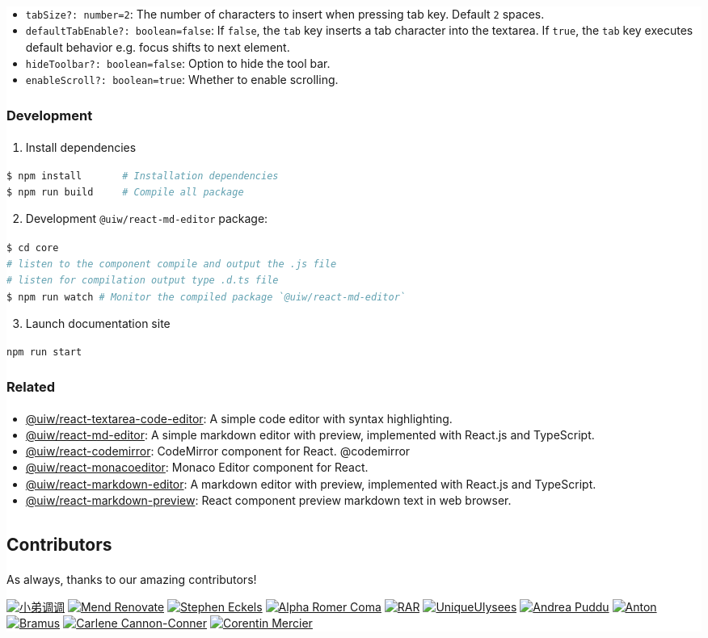 - `tabSize?: number=2`: The number of characters to insert when pressing tab key. Default `2` spaces.
- `defaultTabEnable?: boolean=false`: If `false`, the `tab` key inserts a tab character into the textarea. If `true`, the `tab` key executes default behavior e.g. focus shifts to next element. 
- `hideToolbar?: boolean=false`: Option to hide the tool bar.
- `enableScroll?: boolean=true`: Whether to enable scrolling.

### Development

1. Install dependencies

```bash
$ npm install       # Installation dependencies
$ npm run build     # Compile all package
```

2. Development `@uiw/react-md-editor` package:

```bash
$ cd core
# listen to the component compile and output the .js file
# listen for compilation output type .d.ts file
$ npm run watch # Monitor the compiled package `@uiw/react-md-editor`
```

3. Launch documentation site

```bash
npm run start
```

### Related

- [@uiw/react-textarea-code-editor](https://github.com/uiwjs/react-textarea-code-editor): A simple code editor with syntax highlighting.
- [@uiw/react-md-editor](https://github.com/uiwjs/react-md-editor): A simple markdown editor with preview, implemented with React.js and TypeScript.
- [@uiw/react-codemirror](https://github.com/uiwjs/react-codemirror): CodeMirror component for React. @codemirror
- [@uiw/react-monacoeditor](https://github.com/jaywcjlove/react-monacoeditor): Monaco Editor component for React.
- [@uiw/react-markdown-editor](https://github.com/uiwjs/react-markdown-editor): A markdown editor with preview, implemented with React.js and TypeScript.
- [@uiw/react-markdown-preview](https://github.com/uiwjs/react-markdown-preview): React component preview markdown text in web browser. 

## Contributors

As always, thanks to our amazing contributors!

<a href="https://github.com/jaywcjlove" title="小弟调调"><img src="https://avatars.githubusercontent.com/u/1680273?v=4" width="42;" alt="小弟调调"/></a>
<a href="https://github.com/renovate-bot" title="Mend Renovate"><img src="https://avatars.githubusercontent.com/u/25180681?v=4" width="42;" alt="Mend Renovate"/></a>
<a href="https://github.com/stevemk14ebr" title="Stephen Eckels"><img src="https://avatars.githubusercontent.com/u/6619205?v=4" width="42;" alt="Stephen Eckels"/></a>
<a href="https://github.com/alpharomercoma" title="Alpha Romer Coma"><img src="https://avatars.githubusercontent.com/u/108984668?v=4" width="42;" alt="Alpha Romer Coma"/></a>
<a href="https://github.com/RARgames" title="RAR"><img src="https://avatars.githubusercontent.com/u/13639766?v=4" width="42;" alt="RAR"/></a>
<a href="https://github.com/Exmirai" title="UniqueUlysees"><img src="https://avatars.githubusercontent.com/u/6436703?v=4" width="42;" alt="UniqueUlysees"/></a>
<a href="https://github.com/nuragic" title="Andrea Puddu"><img src="https://avatars.githubusercontent.com/u/1586378?v=4" width="42;" alt="Andrea Puddu"/></a>
<a href="https://github.com/AntonR31337" title="Anton"><img src="https://avatars.githubusercontent.com/u/88384647?v=4" width="42;" alt="Anton"/></a>
<a href="https://github.com/bramus" title="Bramus"><img src="https://avatars.githubusercontent.com/u/213073?v=4" width="42;" alt="Bramus"/></a>
<a href="https://github.com/CarleneCannon-Conner" title="Carlene Cannon-Conner"><img src="https://avatars.githubusercontent.com/u/1942791?v=4" width="42;" alt="Carlene Cannon-Conner"/></a>
<a href="https://github.com/MercierCorentin" title="Corentin Mercier"><img src="https://avatars.githubusercontent.com/u/46066895?v=4" width="42;" alt="Corentin Mercier"/></a>